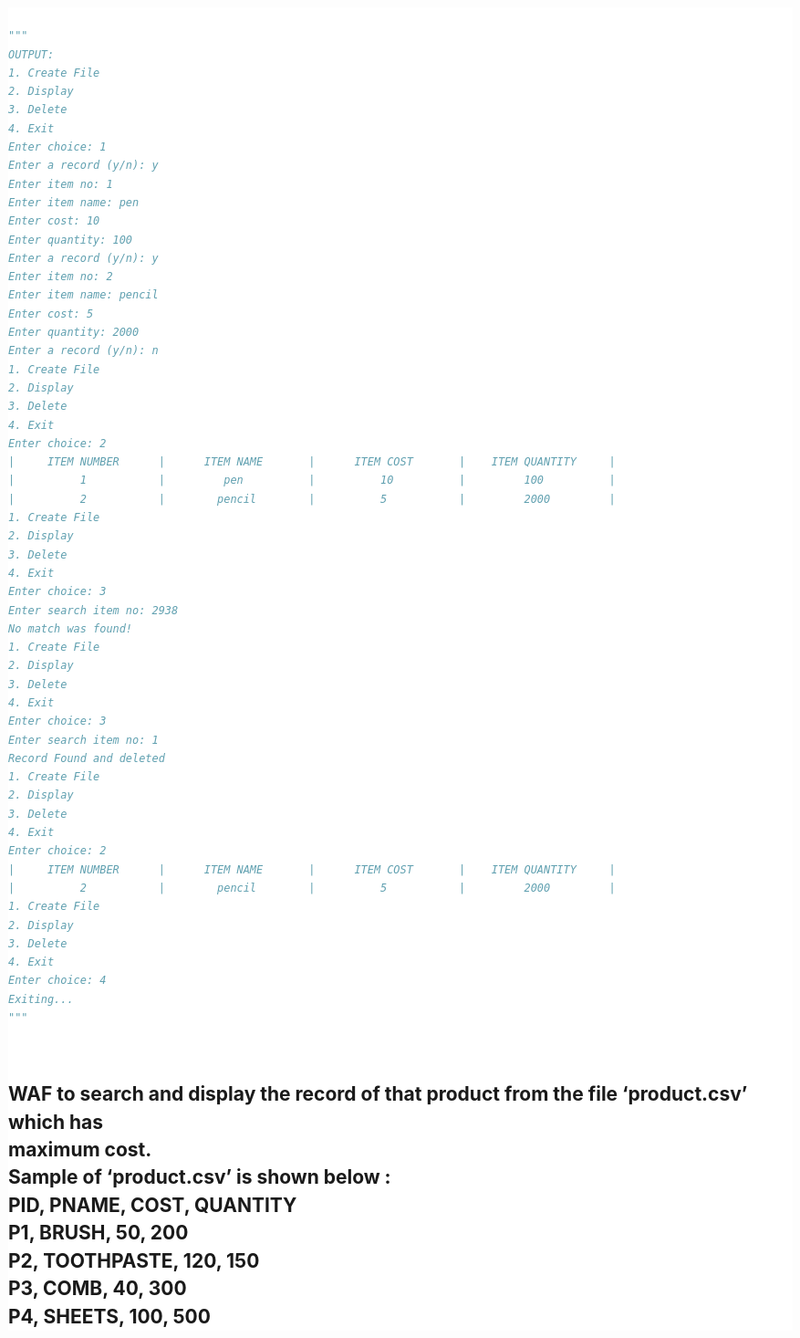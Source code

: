 ```python

"""
OUTPUT:
1. Create File
2. Display
3. Delete
4. Exit
Enter choice: 1
Enter a record (y/n): y
Enter item no: 1
Enter item name: pen
Enter cost: 10
Enter quantity: 100
Enter a record (y/n): y
Enter item no: 2
Enter item name: pencil
Enter cost: 5
Enter quantity: 2000
Enter a record (y/n): n
1. Create File
2. Display
3. Delete
4. Exit
Enter choice: 2
|     ITEM NUMBER      |      ITEM NAME       |      ITEM COST       |    ITEM QUANTITY     |
|          1           |         pen          |          10          |         100          |
|          2           |        pencil        |          5           |         2000         |
1. Create File
2. Display
3. Delete
4. Exit
Enter choice: 3
Enter search item no: 2938
No match was found!
1. Create File
2. Display
3. Delete
4. Exit
Enter choice: 3
Enter search item no: 1
Record Found and deleted
1. Create File
2. Display
3. Delete
4. Exit
Enter choice: 2
|     ITEM NUMBER      |      ITEM NAME       |      ITEM COST       |    ITEM QUANTITY     |
|          2           |        pencil        |          5           |         2000         |
1. Create File
2. Display
3. Delete
4. Exit
Enter choice: 4
Exiting...
"""
```
## <br>WAF to search and display the record of that product from the file ‘product.csv’ which has<br>maximum cost.<br>Sample of ‘product.csv’ is shown below :<br>PID, PNAME, COST, QUANTITY<br>P1, BRUSH, 50, 200<br>P2, TOOTHPASTE, 120, 150<br>P3, COMB, 40, 300<br>P4, SHEETS, 100, 500<br>
```python
```